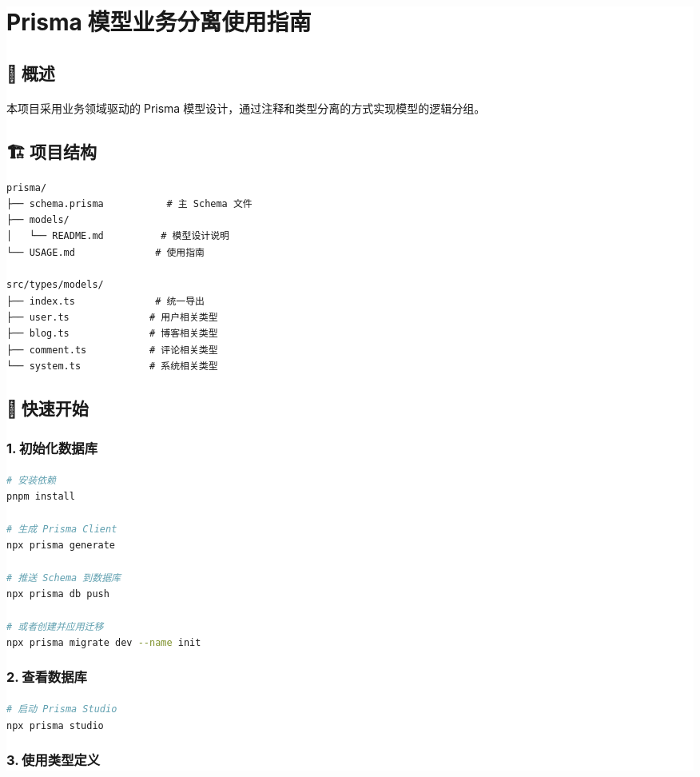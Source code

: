 # Prisma 模型业务分离使用指南

## 📖 概述

本项目采用业务领域驱动的 Prisma 模型设计，通过注释和类型分离的方式实现模型的逻辑分组。

## 🏗️ 项目结构

```
prisma/
├── schema.prisma           # 主 Schema 文件
├── models/
│   └── README.md          # 模型设计说明
└── USAGE.md              # 使用指南

src/types/models/
├── index.ts              # 统一导出
├── user.ts              # 用户相关类型
├── blog.ts              # 博客相关类型
├── comment.ts           # 评论相关类型
└── system.ts            # 系统相关类型
```

## 🚀 快速开始

### 1. 初始化数据库

```bash
# 安装依赖
pnpm install

# 生成 Prisma Client
npx prisma generate

# 推送 Schema 到数据库
npx prisma db push

# 或者创建并应用迁移
npx prisma migrate dev --name init
```

### 2. 查看数据库

```bash
# 启动 Prisma Studio
npx prisma studio
```

### 3. 使用类型定义
